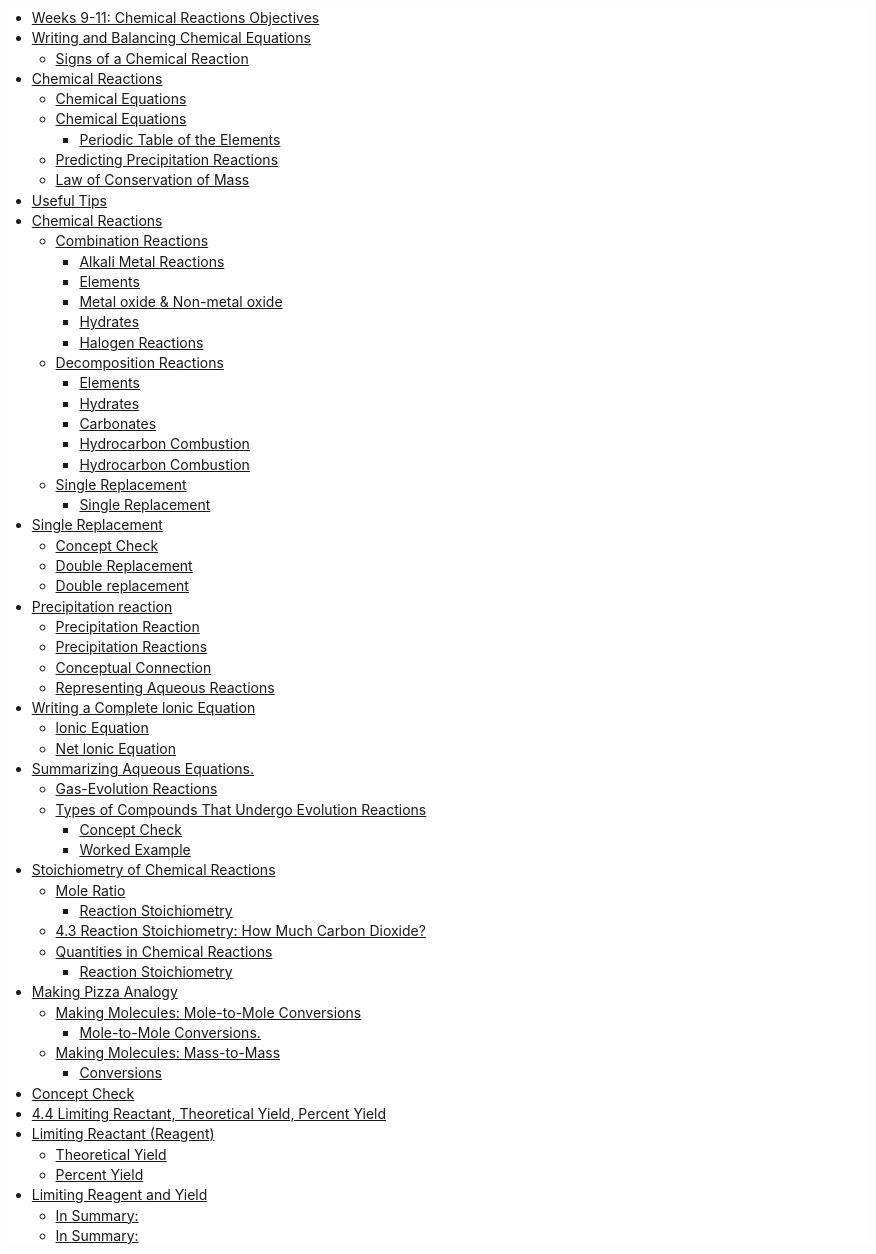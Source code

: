 - [Weeks 9-11: Chemical Reactions Objectives](#weeks-9-11-chemical-reactions-objectives)
- [Writing and Balancing Chemical Equations](#writing-and-balancing-chemical-equations)
  - [Signs of a Chemical Reaction](#signs-of-a-chemical-reaction)
- [Chemical Reactions](#chemical-reactions)
  - [Chemical Equations](#chemical-equations)
  - [Chemical Equations](#chemical-equations-1)
    - [Periodic Table of the Elements](#periodic-table-of-the-elements)
  - [Predicting Precipitation Reactions](#predicting-precipitation-reactions)
  - [Law of Conservation of Mass](#law-of-conservation-of-mass)
- [Useful Tips](#useful-tips)
- [Chemical Reactions](#chemical-reactions-1)
  - [Combination Reactions](#combination-reactions)
    - [Alkali Metal Reactions](#alkali-metal-reactions)
    - [Elements](#elements)
    - [Metal oxide \& Non-metal oxide](#metal-oxide--non-metal-oxide)
    - [Hydrates](#hydrates)
    - [Halogen Reactions](#halogen-reactions)
  - [Decomposition Reactions](#decomposition-reactions)
    - [Elements](#elements-1)
    - [Hydrates](#hydrates-1)
    - [Carbonates](#carbonates)
    - [Hydrocarbon Combustion](#hydrocarbon-combustion)
    - [Hydrocarbon Combustion](#hydrocarbon-combustion-1)
  - [Single Replacement](#single-replacement)
    - [Single Replacement](#single-replacement-1)
- [Single Replacement](#single-replacement-2)
    - [Concept Check](#concept-check)
  - [Double Replacement](#double-replacement)
  - [Double replacement](#double-replacement-1)
- [Precipitation reaction](#precipitation-reaction)
    - [Precipitation Reaction](#precipitation-reaction-1)
  - [Precipitation Reactions](#precipitation-reactions)
  - [Conceptual Connection](#conceptual-connection)
  - [Representing Aqueous Reactions](#representing-aqueous-reactions)
- [Writing a Complete lonic Equation](#writing-a-complete-lonic-equation)
  - [lonic Equation](#lonic-equation)
  - [Net lonic Equation](#net-lonic-equation)
- [Summarizing Aqueous Equations.](#summarizing-aqueous-equations)
    - [Gas-Evolution Reactions](#gas-evolution-reactions)
  - [Types of Compounds That Undergo Evolution Reactions](#types-of-compounds-that-undergo-evolution-reactions)
    - [Concept Check](#concept-check-1)
    - [Worked Example](#worked-example)
- [Stoichiometry of Chemical Reactions](#stoichiometry-of-chemical-reactions)
  - [Mole Ratio](#mole-ratio)
    - [Reaction Stoichiometry](#reaction-stoichiometry)
  - [4.3 Reaction Stoichiometry: How Much Carbon Dioxide?](#43-reaction-stoichiometry-how-much-carbon-dioxide)
  - [Quantities in Chemical Reactions](#quantities-in-chemical-reactions)
    - [Reaction Stoichiometry](#reaction-stoichiometry-1)
- [Making Pizza Analogy](#making-pizza-analogy)
  - [Making Molecules: Mole-to-Mole Conversions](#making-molecules-mole-to-mole-conversions)
    - [Mole-to-Mole Conversions.](#mole-to-mole-conversions)
  - [Making Molecules: Mass-to-Mass](#making-molecules-mass-to-mass)
    - [Conversions](#conversions)
- [Concept Check](#concept-check-2)
- [4.4 Limiting Reactant, Theoretical Yield, Percent Yield](#44-limiting-reactant-theoretical-yield-percent-yield)
- [Limiting Reactant (Reagent)](#limiting-reactant-reagent)
  - [Theoretical Yield](#theoretical-yield)
  - [Percent Yield](#percent-yield)
- [Limiting Reagent and Yield](#limiting-reagent-and-yield)
  - [In Summary:](#in-summary)
  - [In Summary:](#in-summary-1)